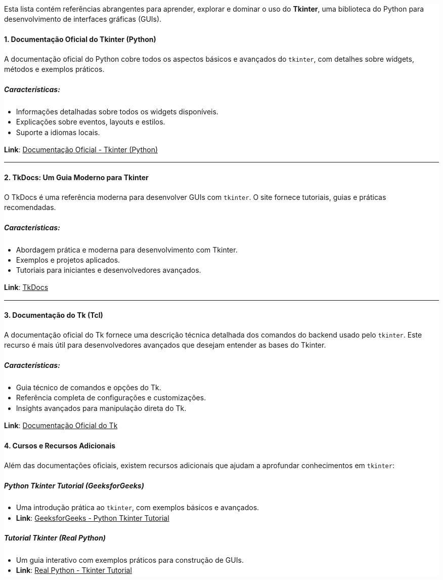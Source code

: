 Esta lista contém referências abrangentes para aprender, explorar e dominar o uso do **Tkinter**, uma biblioteca do Python para desenvolvimento de interfaces gráficas (GUIs).

#### **1. Documentação Oficial do Tkinter (Python)**
A documentação oficial do Python cobre todos os aspectos básicos e avançados do `tkinter`, com detalhes sobre widgets, métodos e exemplos práticos.

##### **Características**:
- Informações detalhadas sobre todos os widgets disponíveis.
- Explicações sobre eventos, layouts e estilos.
- Suporte a idiomas locais.

**Link**: [Documentação Oficial - Tkinter (Python)](https://docs.python.org/pt-br/3/library/tkinter.html)

---

#### **2. TkDocs: Um Guia Moderno para Tkinter**
O TkDocs é uma referência moderna para desenvolver GUIs com `tkinter`. O site fornece tutoriais, guias e práticas recomendadas.

##### **Características**:
- Abordagem prática e moderna para desenvolvimento com Tkinter.
- Exemplos e projetos aplicados.
- Tutoriais para iniciantes e desenvolvedores avançados.

**Link**: [TkDocs](https://tkdocs.com/)

---

#### **3. Documentação do Tk (Tcl)**
A documentação oficial do Tk fornece uma descrição técnica detalhada dos comandos do backend usado pelo `tkinter`. Este recurso é mais útil para desenvolvedores avançados que desejam entender as bases do Tkinter.

##### **Características**:
- Guia técnico de comandos e opções do Tk.
- Referência completa de configurações e customizações.
- Insights avançados para manipulação direta do Tk.

**Link**: [Documentação Oficial do Tk](https://tcl.tk/man/tcl8.6/TkCmd/contents.htm)

#### **4. Cursos e Recursos Adicionais**
Além das documentações oficiais, existem recursos adicionais que ajudam a aprofundar conhecimentos em `tkinter`:

##### **Python Tkinter Tutorial (GeeksforGeeks)**
- Uma introdução prática ao `tkinter`, com exemplos básicos e avançados.
- **Link**: [GeeksforGeeks - Python Tkinter Tutorial](https://www.geeksforgeeks.org/python-tkinter-tutorial/)

##### **Tutorial Tkinter (Real Python)**
- Um guia interativo com exemplos práticos para construção de GUIs.
- **Link**: [Real Python - Tkinter Tutorial](https://realpython.com/python-gui-tkinter/)
